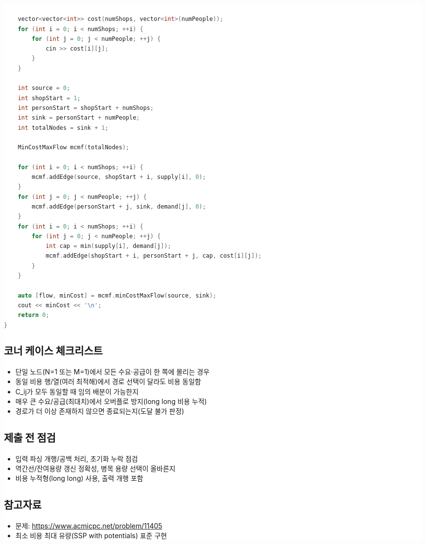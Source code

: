 ```cpp

	vector<vector<int>> cost(numShops, vector<int>(numPeople));
	for (int i = 0; i < numShops; ++i) {
		for (int j = 0; j < numPeople; ++j) {
			cin >> cost[i][j];
		}
	}

	int source = 0;
	int shopStart = 1;
	int personStart = shopStart + numShops;
	int sink = personStart + numPeople;
	int totalNodes = sink + 1;

	MinCostMaxFlow mcmf(totalNodes);

	for (int i = 0; i < numShops; ++i) {
		mcmf.addEdge(source, shopStart + i, supply[i], 0);
	}
	for (int j = 0; j < numPeople; ++j) {
		mcmf.addEdge(personStart + j, sink, demand[j], 0);
	}
	for (int i = 0; i < numShops; ++i) {
		for (int j = 0; j < numPeople; ++j) {
			int cap = min(supply[i], demand[j]);
			mcmf.addEdge(shopStart + i, personStart + j, cap, cost[i][j]);
		}
	}

	auto [flow, minCost] = mcmf.minCostMaxFlow(source, sink);
	cout << minCost << '\n';
	return 0;
}
```

## 코너 케이스 체크리스트
- 단일 노드(N=1 또는 M=1)에서 모든 수요·공급이 한 쪽에 몰리는 경우
- 동일 비용 행/열(여러 최적해)에서 경로 선택이 달라도 비용 동일함
- C_ij가 모두 동일할 때 임의 배분이 가능한지
- 매우 큰 수요/공급(최대치)에서 오버플로 방지(long long 비용 누적)
- 경로가 더 이상 존재하지 않으면 종료되는지(도달 불가 판정)

## 제출 전 점검
- 입력 파싱 개행/공백 처리, 초기화 누락 점검
- 역간선/잔여용량 갱신 정확성, 병목 용량 선택이 올바른지
- 비용 누적형(long long) 사용, 출력 개행 포함

## 참고자료
- 문제: https://www.acmicpc.net/problem/11405
- 최소 비용 최대 유량(SSP with potentials) 표준 구현


